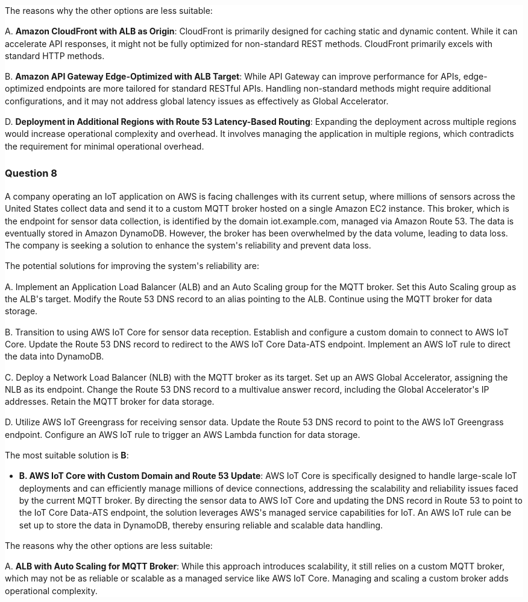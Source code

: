 The reasons why the other options are less suitable:

A. **Amazon CloudFront with ALB as Origin**: CloudFront is primarily designed for caching static and dynamic content. While it can accelerate API responses, it might not be fully optimized for non-standard REST methods. CloudFront primarily excels with standard HTTP methods.

B. **Amazon API Gateway Edge-Optimized with ALB Target**: While API Gateway can improve performance for APIs, edge-optimized endpoints are more tailored for standard RESTful APIs. Handling non-standard methods might require additional configurations, and it may not address global latency issues as effectively as Global Accelerator.

D. **Deployment in Additional Regions with Route 53 Latency-Based Routing**: Expanding the deployment across multiple regions would increase operational complexity and overhead. It involves managing the application in multiple regions, which contradicts the requirement for minimal operational overhead.

### Question 8

A company operating an IoT application on AWS is facing challenges with its current setup, where millions of sensors across the United States collect data and send it to a custom MQTT broker hosted on a single Amazon EC2 instance. This broker, which is the endpoint for sensor data collection, is identified by the domain iot.example.com, managed via Amazon Route 53. The data is eventually stored in Amazon DynamoDB. However, the broker has been overwhelmed by the data volume, leading to data loss. The company is seeking a solution to enhance the system's reliability and prevent data loss.

The potential solutions for improving the system's reliability are:

A. Implement an Application Load Balancer (ALB) and an Auto Scaling group for the MQTT broker. Set this Auto Scaling group as the ALB's target. Modify the Route 53 DNS record to an alias pointing to the ALB. Continue using the MQTT broker for data storage.

B. Transition to using AWS IoT Core for sensor data reception. Establish and configure a custom domain to connect to AWS IoT Core. Update the Route 53 DNS record to redirect to the AWS IoT Core Data-ATS endpoint. Implement an AWS IoT rule to direct the data into DynamoDB.

C. Deploy a Network Load Balancer (NLB) with the MQTT broker as its target. Set up an AWS Global Accelerator, assigning the NLB as its endpoint. Change the Route 53 DNS record to a multivalue answer record, including the Global Accelerator's IP addresses. Retain the MQTT broker for data storage.

D. Utilize AWS IoT Greengrass for receiving sensor data. Update the Route 53 DNS record to point to the AWS IoT Greengrass endpoint. Configure an AWS IoT rule to trigger an AWS Lambda function for data storage.

The most suitable solution is **B**:

- **B. AWS IoT Core with Custom Domain and Route 53 Update**: AWS IoT Core is specifically designed to handle large-scale IoT deployments and can efficiently manage millions of device connections, addressing the scalability and reliability issues faced by the current MQTT broker. By directing the sensor data to AWS IoT Core and updating the DNS record in Route 53 to point to the IoT Core Data-ATS endpoint, the solution leverages AWS's managed service capabilities for IoT. An AWS IoT rule can be set up to store the data in DynamoDB, thereby ensuring reliable and scalable data handling.

The reasons why the other options are less suitable:

A. **ALB with Auto Scaling for MQTT Broker**: While this approach introduces scalability, it still relies on a custom MQTT broker, which may not be as reliable or scalable as a managed service like AWS IoT Core. Managing and scaling a custom broker adds operational complexity.
